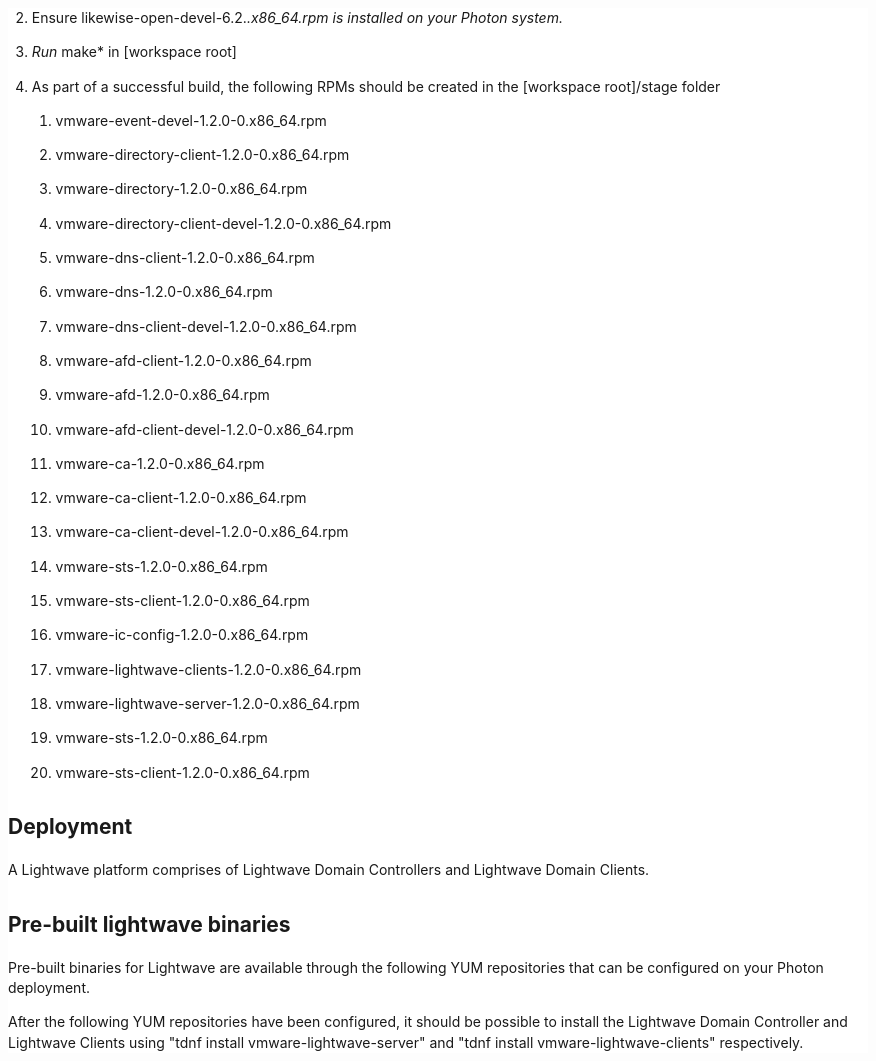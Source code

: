2.  Ensure likewise-open-devel-6.2.*.x86\_64.rpm is installed on your Photon
    system.*

3.  *Run* make\* in [workspace root]

4.  As part of a successful build, the following RPMs should be created in the
    [workspace root]/stage folder

    1.  vmware-event-devel-1.2.0-0.x86\_64.rpm

    2.  vmware-directory-client-1.2.0-0.x86\_64.rpm

    3.  vmware-directory-1.2.0-0.x86\_64.rpm

    4.  vmware-directory-client-devel-1.2.0-0.x86\_64.rpm

    5.  vmware-dns-client-1.2.0-0.x86\_64.rpm

    6.  vmware-dns-1.2.0-0.x86\_64.rpm

    7.  vmware-dns-client-devel-1.2.0-0.x86\_64.rpm

    8.  vmware-afd-client-1.2.0-0.x86\_64.rpm

    9.  vmware-afd-1.2.0-0.x86\_64.rpm

    10. vmware-afd-client-devel-1.2.0-0.x86\_64.rpm

    11. vmware-ca-1.2.0-0.x86\_64.rpm

    12. vmware-ca-client-1.2.0-0.x86\_64.rpm

    13. vmware-ca-client-devel-1.2.0-0.x86\_64.rpm

    14. vmware-sts-1.2.0-0.x86\_64.rpm

    15. vmware-sts-client-1.2.0-0.x86\_64.rpm

    16. vmware-ic-config-1.2.0-0.x86\_64.rpm

    17. vmware-lightwave-clients-1.2.0-0.x86\_64.rpm

    18. vmware-lightwave-server-1.2.0-0.x86\_64.rpm

    19. vmware-sts-1.2.0-0.x86\_64.rpm

    20. vmware-sts-client-1.2.0-0.x86\_64.rpm

Deployment
----------

A Lightwave platform comprises of Lightwave Domain Controllers and Lightwave
Domain Clients.

Pre-built lightwave binaries
----------------------------

Pre-built binaries for Lightwave are available through the following YUM
repositories that can be configured on your Photon deployment.

After the following YUM repositories have been configured, it should be possible
to install the Lightwave Domain Controller and Lightwave Clients using "tdnf
install vmware-lightwave-server" and "tdnf install vmware-lightwave-clients"
respectively.
